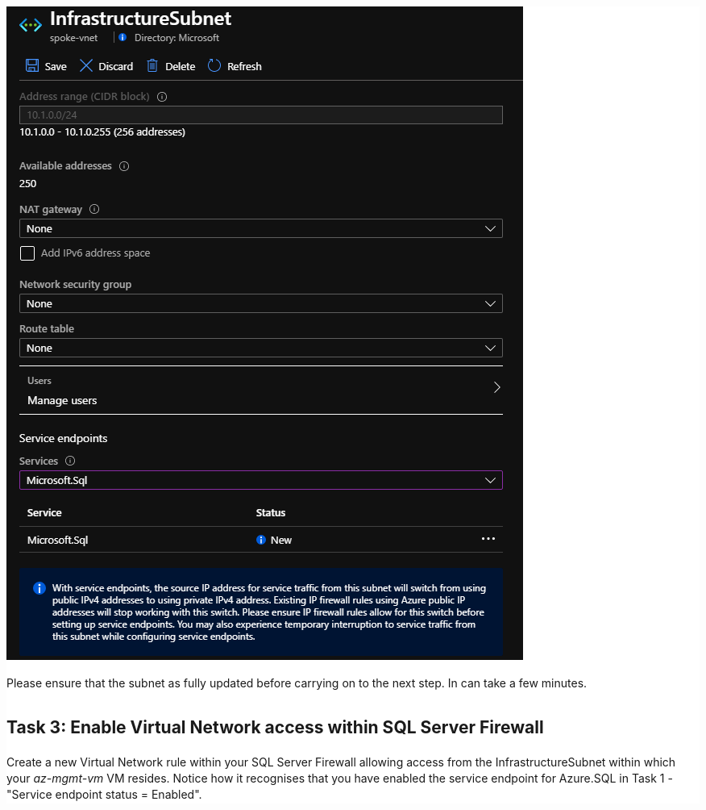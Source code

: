 ![image](images/3.PNG)

Please ensure that the subnet as fully updated before carrying on to the next step. In can take a few minutes.

## Task 3: Enable Virtual Network access within SQL Server Firewall

Create a new Virtual Network rule within your SQL Server Firewall allowing access from the InfrastructureSubnet within which your *az-mgmt-vm* VM resides. Notice how it recognises that you have enabled the service endpoint for Azure.SQL in Task 1 - "Service endpoint status = Enabled".
